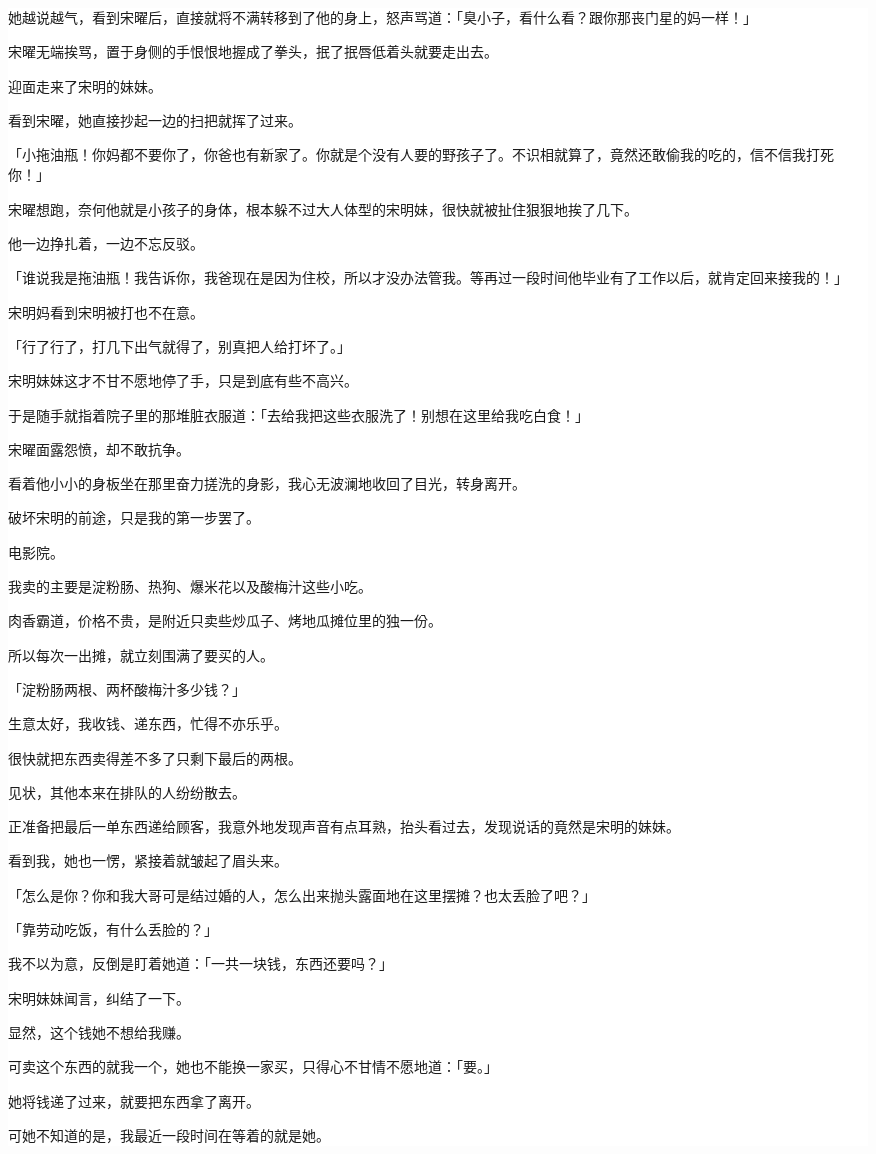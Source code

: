 她越说越气，看到宋曜后，直接就将不满转移到了他的身上，怒声骂道：「臭小子，看什么看？跟你那丧门星的妈一样！」

宋曜无端挨骂，置于身侧的手恨恨地握成了拳头，抿了抿唇低着头就要走出去。

迎面走来了宋明的妹妹。

看到宋曜，她直接抄起一边的扫把就挥了过来。

「小拖油瓶！你妈都不要你了，你爸也有新家了。你就是个没有人要的野孩子了。不识相就算了，竟然还敢偷我的吃的，信不信我打死你！」

宋曜想跑，奈何他就是小孩子的身体，根本躲不过大人体型的宋明妹，很快就被扯住狠狠地挨了几下。

他一边挣扎着，一边不忘反驳。

「谁说我是拖油瓶！我告诉你，我爸现在是因为住校，所以才没办法管我。等再过一段时间他毕业有了工作以后，就肯定回来接我的！」

宋明妈看到宋明被打也不在意。

「行了行了，打几下出气就得了，别真把人给打坏了。」

宋明妹妹这才不甘不愿地停了手，只是到底有些不高兴。

于是随手就指着院子里的那堆脏衣服道：「去给我把这些衣服洗了！别想在这里给我吃白食！」

宋曜面露怨愤，却不敢抗争。

看着他小小的身板坐在那里奋力搓洗的身影，我心无波澜地收回了目光，转身离开。

破坏宋明的前途，只是我的第一步罢了。

电影院。

我卖的主要是淀粉肠、热狗、爆米花以及酸梅汁这些小吃。

肉香霸道，价格不贵，是附近只卖些炒瓜子、烤地瓜摊位里的独一份。

所以每次一出摊，就立刻围满了要买的人。

「淀粉肠两根、两杯酸梅汁多少钱？」

生意太好，我收钱、递东西，忙得不亦乐乎。

很快就把东西卖得差不多了只剩下最后的两根。

见状，其他本来在排队的人纷纷散去。

正准备把最后一单东西递给顾客，我意外地发现声音有点耳熟，抬头看过去，发现说话的竟然是宋明的妹妹。

看到我，她也一愣，紧接着就皱起了眉头来。

「怎么是你？你和我大哥可是结过婚的人，怎么出来抛头露面地在这里摆摊？也太丢脸了吧？」

「靠劳动吃饭，有什么丢脸的？」

我不以为意，反倒是盯着她道：「一共一块钱，东西还要吗？」

宋明妹妹闻言，纠结了一下。

显然，这个钱她不想给我赚。

可卖这个东西的就我一个，她也不能换一家买，只得心不甘情不愿地道：「要。」

她将钱递了过来，就要把东西拿了离开。

可她不知道的是，我最近一段时间在等着的就是她。
